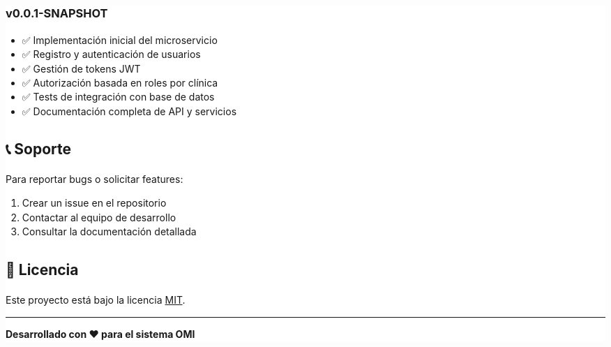 ### v0.0.1-SNAPSHOT
- ✅ Implementación inicial del microservicio
- ✅ Registro y autenticación de usuarios
- ✅ Gestión de tokens JWT
- ✅ Autorización basada en roles por clínica
- ✅ Tests de integración con base de datos
- ✅ Documentación completa de API y servicios

## 📞 Soporte

Para reportar bugs o solicitar features:
1. Crear un issue en el repositorio
2. Contactar al equipo de desarrollo
3. Consultar la documentación detallada

## 📄 Licencia

Este proyecto está bajo la licencia [MIT](LICENSE).

---

**Desarrollado con ❤️ para el sistema OMI**
